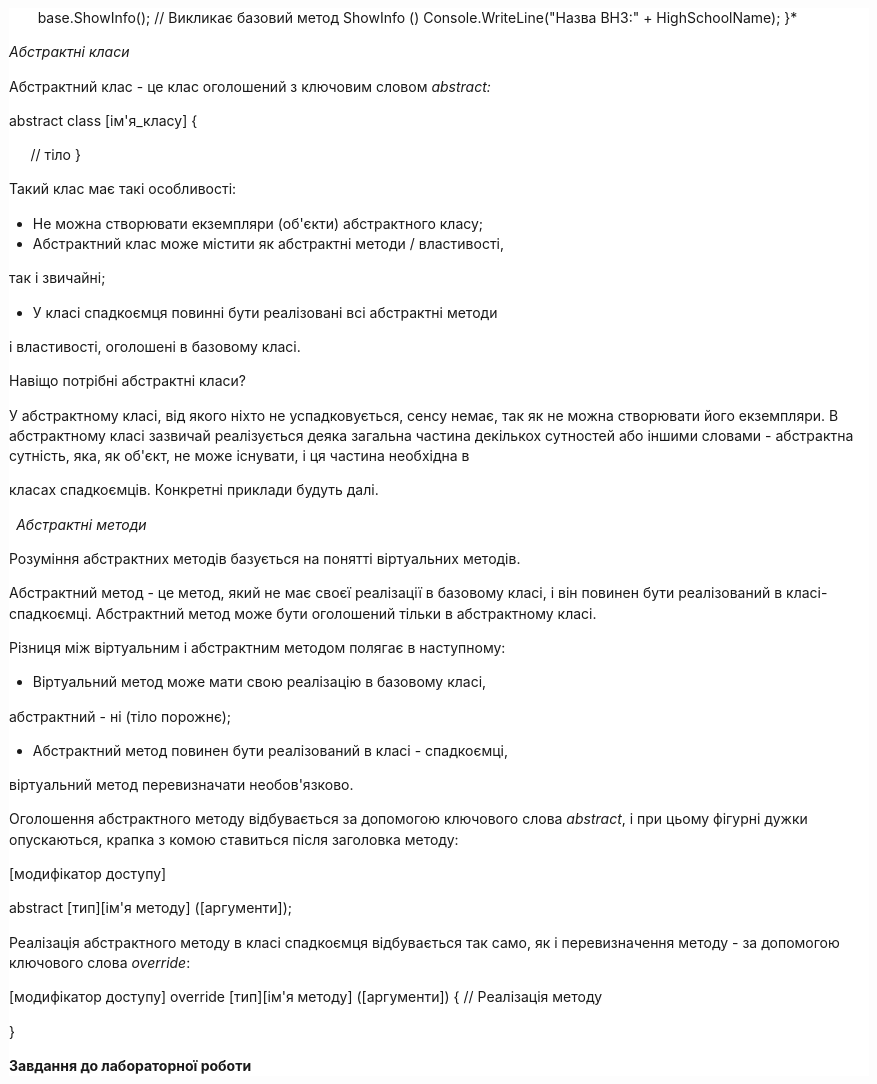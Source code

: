 `    `base.ShowInfo(); // Викликає базовий метод ShowInfo ()     Console.WriteLine("Назва ВНЗ:" + HighSchoolName); }* 

*Абстрактні класи*  

Абстрактний клас - це клас оголошений з ключовим словом *abstract:*  

abstract class [ім'я\_класу] {  

`   `// тіло }  

Такий клас має такі особливості:  

- Не можна створювати екземпляри (об'єкти) абстрактного класу;  
- Абстрактний клас може містити як абстрактні методи / властивості, 

так і звичайні;  

- У класі спадкоємця повинні бути реалізовані всі абстрактні методи 

і властивості, оголошені в базовому класі.  

Навіщо потрібні абстрактні класи?  

У абстрактному класі, від якого ніхто не успадковується, сенсу немає, так як  не  можна  створювати  його  екземпляри.  В  абстрактному  класі  зазвичай реалізується деяка загальна частина декількох сутностей або іншими словами - абстрактна сутність, яка, як об'єкт, не може існувати, і ця частина необхідна в 

класах спадкоємців. Конкретні приклади будуть далі.  

` `*Абстрактні методи*  

Розуміння абстрактних методів базується на понятті віртуальних методів.  

Абстрактний метод - це метод, який не має своєї реалізації в базовому класі, і він повинен бути реалізований в класі-спадкоємці. Абстрактний метод може бути оголошений тільки в абстрактному класі.  

Різниця між віртуальним і абстрактним методом полягає в наступному:  

- Віртуальний метод може мати свою реалізацію в базовому класі, 

абстрактний - ні (тіло порожнє);  

- Абстрактний метод повинен бути реалізований в класі - спадкоємці, 

віртуальний метод перевизначати необов'язково.  

Оголошення абстрактного методу відбувається за допомогою ключового слова *abstract*, і при цьому фігурні дужки опускаються, крапка з комою ставиться після заголовка методу:  

[модифікатор доступу] 

abstract [тип][ім'я методу] ([аргументи]); 

Реалізація абстрактного методу в класі спадкоємця відбувається так само, як і перевизначення методу - за допомогою ключового слова *override*:  

[модифікатор доступу] override [тип][ім'я методу] ([аргументи]) {     // Реалізація методу 

} 

**Завдання до лабораторної роботи**  
